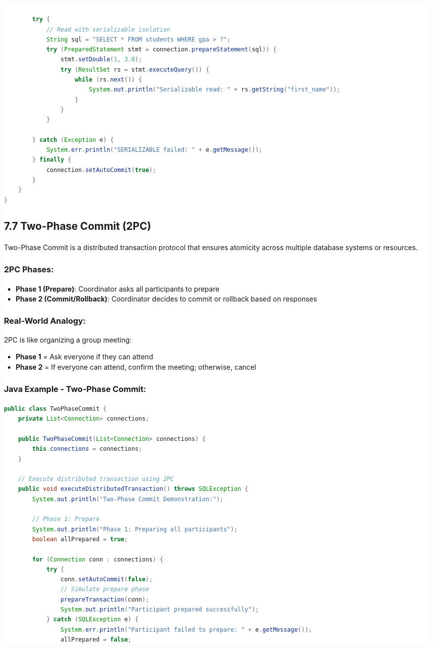 ```java
        
        try {
            // Read with serializable isolation
            String sql = "SELECT * FROM students WHERE gpa > ?";
            try (PreparedStatement stmt = connection.prepareStatement(sql)) {
                stmt.setDouble(1, 3.0);
                try (ResultSet rs = stmt.executeQuery()) {
                    while (rs.next()) {
                        System.out.println("Serializable read: " + rs.getString("first_name"));
                    }
                }
            }
            
        } catch (Exception e) {
            System.err.println("SERIALIZABLE failed: " + e.getMessage());
        } finally {
            connection.setAutoCommit(true);
        }
    }
}
```

## 7.7 Two-Phase Commit (2PC)

Two-Phase Commit is a distributed transaction protocol that ensures atomicity across multiple database systems or resources.

### 2PC Phases:
- **Phase 1 (Prepare)**: Coordinator asks all participants to prepare
- **Phase 2 (Commit/Rollback)**: Coordinator decides to commit or rollback based on responses

### Real-World Analogy:
2PC is like organizing a group meeting:
- **Phase 1** = Ask everyone if they can attend
- **Phase 2** = If everyone can attend, confirm the meeting; otherwise, cancel

### Java Example - Two-Phase Commit:
```java
public class TwoPhaseCommit {
    private List<Connection> connections;
    
    public TwoPhaseCommit(List<Connection> connections) {
        this.connections = connections;
    }
    
    // Execute distributed transaction using 2PC
    public void executeDistributedTransaction() throws SQLException {
        System.out.println("Two-Phase Commit Demonstration:");
        
        // Phase 1: Prepare
        System.out.println("Phase 1: Preparing all participants");
        boolean allPrepared = true;
        
        for (Connection conn : connections) {
            try {
                conn.setAutoCommit(false);
                // Simulate prepare phase
                prepareTransaction(conn);
                System.out.println("Participant prepared successfully");
            } catch (SQLException e) {
                System.err.println("Participant failed to prepare: " + e.getMessage());
                allPrepared = false;
```